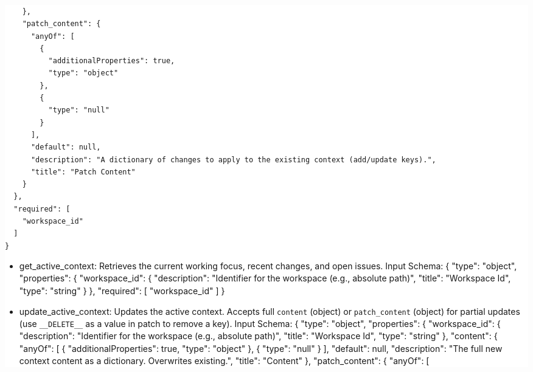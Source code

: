         },
        "patch_content": {
          "anyOf": [
            {
              "additionalProperties": true,
              "type": "object"
            },
            {
              "type": "null"
            }
          ],
          "default": null,
          "description": "A dictionary of changes to apply to the existing context (add/update keys).",
          "title": "Patch Content"
        }
      },
      "required": [
        "workspace_id"
      ]
    }

- get_active_context: Retrieves the current working focus, recent changes, and open issues.
    Input Schema:
		{
      "type": "object",
      "properties": {
        "workspace_id": {
          "description": "Identifier for the workspace (e.g., absolute path)",
          "title": "Workspace Id",
          "type": "string"
        }
      },
      "required": [
        "workspace_id"
      ]
    }

- update_active_context: Updates the active context. Accepts full `content` (object) or `patch_content` (object) for partial updates (use `__DELETE__` as a value in patch to remove a key).
    Input Schema:
		{
      "type": "object",
      "properties": {
        "workspace_id": {
          "description": "Identifier for the workspace (e.g., absolute path)",
          "title": "Workspace Id",
          "type": "string"
        },
        "content": {
          "anyOf": [
            {
              "additionalProperties": true,
              "type": "object"
            },
            {
              "type": "null"
            }
          ],
          "default": null,
          "description": "The full new context content as a dictionary. Overwrites existing.",
          "title": "Content"
        },
        "patch_content": {
          "anyOf": [